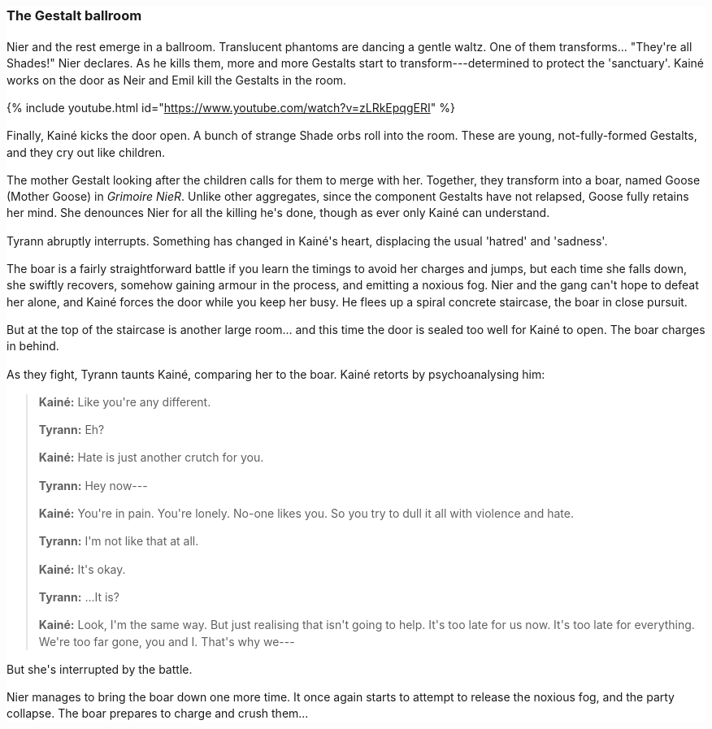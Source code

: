 ### The Gestalt ballroom

Nier and the rest emerge in a ballroom. Translucent phantoms are dancing a gentle waltz. One of them transforms... "They're all Shades!" Nier declares. As he kills them, more and more Gestalts start to transform---determined to protect the 'sanctuary'. Kainé works on the door as Neir and Emil kill the Gestalts in the room.

{% include youtube.html id="https://www.youtube.com/watch?v=zLRkEpqgERI" %}

Finally, Kainé kicks the door open. A bunch of strange Shade orbs roll into the room. These are young, not-fully-formed Gestalts, and they cry out like children.

The mother Gestalt looking after the children calls for them to merge with her. Together, they transform into a boar, named Goose (Mother Goose) in <cite>Grimoire NieR</cite>. Unlike other aggregates, since the component Gestalts have not relapsed, Goose fully retains her mind. She denounces Nier for all the killing he's done, though as ever only Kainé can understand.

Tyrann abruptly interrupts. Something has changed in Kainé's heart, displacing the usual 'hatred' and 'sadness'.

The boar is a fairly straightforward battle if you learn the timings to avoid her charges and jumps, but each time she falls down, she swiftly recovers, somehow gaining armour in the process, and emitting a noxious fog. Nier and the gang can't hope to defeat her alone, and Kainé forces the door while you keep her busy. He flees up a spiral concrete staircase, the boar in close pursuit.

But at the top of the staircase is another large room... and this time the door is sealed too well for Kainé to open. The boar charges in behind.

As they fight, Tyrann taunts Kainé, comparing her to the boar. Kainé retorts by psychoanalysing him:

> <b>Kainé:</b> Like you're any different.
>
> <b>Tyrann:</b> Eh?
>
> <b>Kainé:</b> Hate is just another crutch for you.
>
> <b>Tyrann:</b> Hey now---
>
> <b>Kainé:</b> You're in pain. You're lonely. No-one likes you. So you try to dull it all with violence and hate.
>
> <b>Tyrann:</b> I'm not like that at all.
>
> <b>Kainé:</b> It's okay.
>
> <b>Tyrann:</b> ...It is?
>
> <b>Kainé:</b> Look, I'm the same way. But just realising that isn't going to help. It's too late for us now. It's too late for everything. We're too far gone, you and I. That's why we---

But she's interrupted by the battle.

Nier manages to bring the boar down one more time. It once again starts to attempt to release the noxious fog, and the party collapse. The boar prepares to charge and crush them...
